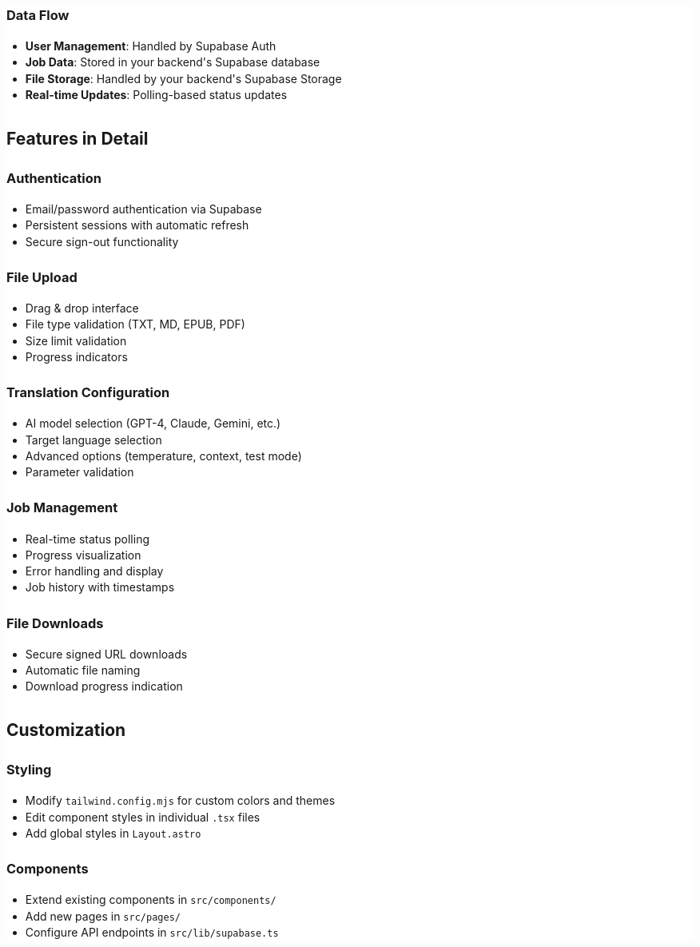 ### Data Flow
- **User Management**: Handled by Supabase Auth
- **Job Data**: Stored in your backend's Supabase database
- **File Storage**: Handled by your backend's Supabase Storage
- **Real-time Updates**: Polling-based status updates

## Features in Detail

### Authentication
- Email/password authentication via Supabase
- Persistent sessions with automatic refresh
- Secure sign-out functionality

### File Upload
- Drag & drop interface
- File type validation (TXT, MD, EPUB, PDF)
- Size limit validation
- Progress indicators

### Translation Configuration
- AI model selection (GPT-4, Claude, Gemini, etc.)
- Target language selection
- Advanced options (temperature, context, test mode)
- Parameter validation

### Job Management
- Real-time status polling
- Progress visualization
- Error handling and display
- Job history with timestamps

### File Downloads
- Secure signed URL downloads
- Automatic file naming
- Download progress indication

## Customization

### Styling
- Modify `tailwind.config.mjs` for custom colors and themes
- Edit component styles in individual `.tsx` files
- Add global styles in `Layout.astro`

### Components
- Extend existing components in `src/components/`
- Add new pages in `src/pages/`
- Configure API endpoints in `src/lib/supabase.ts`
